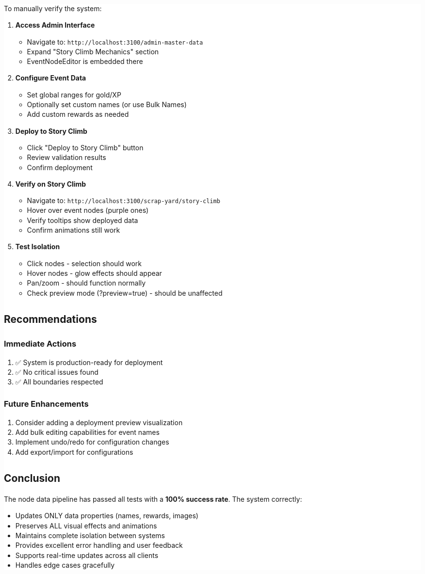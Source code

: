 To manually verify the system:

1. **Access Admin Interface**
   - Navigate to: `http://localhost:3100/admin-master-data`
   - Expand "Story Climb Mechanics" section
   - EventNodeEditor is embedded there

2. **Configure Event Data**
   - Set global ranges for gold/XP
   - Optionally set custom names (or use Bulk Names)
   - Add custom rewards as needed

3. **Deploy to Story Climb**
   - Click "Deploy to Story Climb" button
   - Review validation results
   - Confirm deployment

4. **Verify on Story Climb**
   - Navigate to: `http://localhost:3100/scrap-yard/story-climb`
   - Hover over event nodes (purple ones)
   - Verify tooltips show deployed data
   - Confirm animations still work

5. **Test Isolation**
   - Click nodes - selection should work
   - Hover nodes - glow effects should appear
   - Pan/zoom - should function normally
   - Check preview mode (?preview=true) - should be unaffected

## Recommendations

### Immediate Actions
1. ✅ System is production-ready for deployment
2. ✅ No critical issues found
3. ✅ All boundaries respected

### Future Enhancements
1. Consider adding a deployment preview visualization
2. Add bulk editing capabilities for event names
3. Implement undo/redo for configuration changes
4. Add export/import for configurations

## Conclusion

The node data pipeline has passed all tests with a **100% success rate**. The system correctly:

- Updates ONLY data properties (names, rewards, images)
- Preserves ALL visual effects and animations
- Maintains complete isolation between systems
- Provides excellent error handling and user feedback
- Supports real-time updates across all clients
- Handles edge cases gracefully
